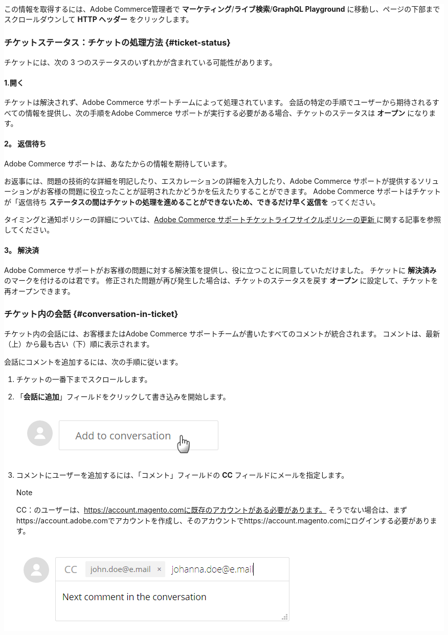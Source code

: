 この情報を取得するには、Adobe Commerce管理者で **マーケティング**/**ライブ検索**/**GraphQL Playground** に移動し、ページの下部までスクロールダウンして **HTTP ヘッダー** をクリックします。

### チケットステータス：チケットの処理方法 {#ticket-status}

チケットには、次の 3 つのステータスのいずれかが含まれている可能性があります。

#### **1.開く**

チケットは解決されず、Adobe Commerce サポートチームによって処理されています。 会話の特定の手順でユーザーから期待されるすべての情報を提供し、次の手順をAdobe Commerce サポートが実行する必要がある場合、チケットのステータスは **オープン** になります。

#### **2。 返信待ち**

Adobe Commerce サポートは、あなたからの情報を期待しています。

お返事には、問題の技術的な詳細を明記したり、エスカレーションの詳細を入力したり、Adobe Commerce サポートが提供するソリューションがお客様の問題に役立ったことが証明されたかどうかを伝えたりすることができます。 Adobe Commerce サポートはチケットが「返信待ち **ステータスの間はチケットの処理を進めることができないため、できるだけ早く返信を** ってください。

タイミングと通知ポリシーの詳細については、[Adobe Commerce サポートチケットライフサイクルポリシーの更新 ](/help/help-center-guide/help-center/magento-support-ticket-lifecycle-policy-update.md) に関する記事を参照してください。

#### **3。 解決済**

Adobe Commerce サポートがお客様の問題に対する解決策を提供し、役に立つことに同意していただけました。 チケットに **解決済み** のマークを付けるのは君です。 修正された問題が再び発生した場合は、チケットのステータスを戻す **オープン** に設定して、チケットを再オープンできます。

### チケット内の会話 {#conversation-in-ticket}

チケット内の会話には、お客様またはAdobe Commerce サポートチームが書いたすべてのコメントが統合されます。 コメントは、最新（上）から最も古い（下）順に表示されます。

会話にコメントを追加するには、次の手順に従います。

1. チケットの一番下までスクロールします。
1. 「**会話に追加**」フィールドをクリックして書き込みを開始します。

   ![hc_add-to-conversation.png](assets/hc_add-to-conversation.png)

1. コメントにユーザーを追加するには、「コメント」フィールドの **CC** フィールドにメールを指定します。

   >[!NOTE]
   >
   >CC：のユーザーは、https://account.magento.comに既存のアカウントがある必要があります。 そうでない場合は、まずhttps://account.adobe.comでアカウントを作成し、そのアカウントでhttps://account.magento.comにログインする必要があります。

   ![hc_conversation-write.png](assets/hc_conversation-write.png)
